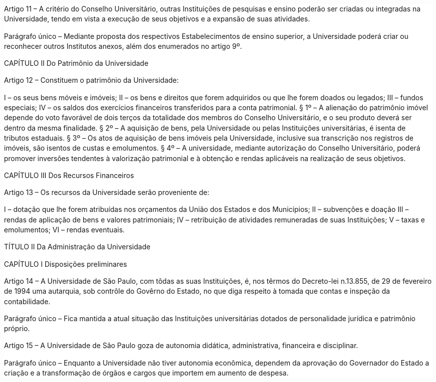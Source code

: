 Artigo 11 – A critério do Conselho Universitário, outras Instituições de pesquisas e ensino poderão ser criadas ou integradas na Universidade, tendo em vista a execução de seus objetivos e a expansão de suas atividades.

Parágrafo único – Mediante proposta dos respectivos Estabelecimentos de ensino superior, a Universidade poderá criar ou reconhecer outros Institutos anexos, além dos enumerados no artigo 9º.

CAPÍTULO II
Do Patrimônio da Universidade

Artigo 12 – Constituem o patrimônio da Universidade:

I – os seus bens móveis e imóveis;
II – os bens e direitos que forem adquiridos ou que lhe forem doados ou legados;
III – fundos especiais;
IV – os saldos dos exercícios financeiros transferidos para a conta patrimonial.
§ 1º – A alienação do patrimônio imóvel depende do voto favorável de dois terços da totalidade dos membros do Conselho Universitário, e o seu produto deverá ser dentro da mesma finalidade.
§ 2º – A aquisição de bens, pela Universidade ou pelas Instituições universitárias, é isenta de tributos estaduais.
§ 3º – Os atos de aquisição de bens imóveis pela Universidade, inclusive sua transcrição nos registros de imóveis, são isentos de custas e emolumentos.
§ 4º – A universidade, mediante autorização do Conselho Universitário, poderá promover inversões tendentes à valorização patrimonial e à obtenção e rendas aplicáveis na realização de seus objetivos.

CAPÍTULO III
Dos Recursos Financeiros

Artigo 13 – Os recursos da Universidade serão proveniente de:

I – dotação que lhe forem atribuídas nos orçamentos da União dos Estados e dos Municípios;
II – subvenções e doação
III – rendas de aplicação de bens e valores patrimoniais;
IV – retribuição de atividades remuneradas de suas Instituições;
V – taxas e emolumentos;
VI – rendas eventuais.

TÍTULO II
Da Administração da Universidade

CAPÍTULO I
Disposições preliminares

Artigo 14 – A Universidade de São Paulo, com tôdas as suas Instituições, é, nos têrmos do Decreto-lei n.13.855, de 29 de fevereiro de 1994 uma autarquia, sob contrôle do Govêrno do Estado, no que diga respeito à tomada que contas e inspeção da contabilidade.

Parágrafo único – Fica mantida a atual situação das Instituições universitárias dotados de personalidade jurídica e patrimônio próprio.

Artigo 15 – A Universidade de São Paulo goza de autonomia didática, administrativa, financeira e disciplinar.

Parágrafo único – Enquanto a Universidade não tiver autonomia econômica, dependem da aprovação do Governador do Estado a criação e a transformação de órgãos e cargos que importem em aumento de despesa.
